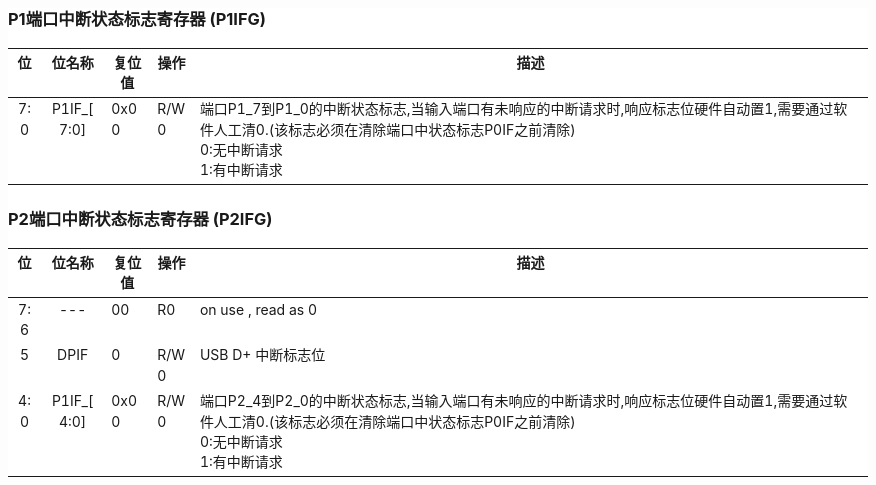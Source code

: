 ### P1端口中断状态标志寄存器 (P1IFG)
|  位 |   位名称   | 复位值 | 操作 | 描述                                                                                                                                                                                |
|:---:|:----------:|--------|------|-------------------------------------------------------------------------------------------------------------------------------------------------------------------------------------|
| 7:0 | P1IF_[7:0] | 0x00   | R/W0 | 端口P1_7到P1_0的中断状态标志,当输入端口有未响应的中断请求时,响应标志位硬件自动置1,需要通过软件人工清0.(该标志必须在清除端口中状态标志P0IF之前清除)<BR>0:无中断请求<BR>1:有中断请求 |

### P2端口中断状态标志寄存器 (P2IFG)
|  位 |   位名称   | 复位值 | 操作 | 描述                                                                                                                                                                                |
|:---:|:----------:|--------|------|-------------------------------------------------------------------------------------------------------------------------------------------------------------------------------------|
| 7:6 |     ---    | 00     | R0   | on use , read as 0                                                                                                                                                                  |
|  5  |    DPIF    | 0      | R/W0 | USB D+ 中断标志位                                                                                                                                                                   |
| 4:0 | P1IF_[4:0] | 0x00   | R/W0 | 端口P2_4到P2_0的中断状态标志,当输入端口有未响应的中断请求时,响应标志位硬件自动置1,需要通过软件人工清0.(该标志必须在清除端口中状态标志P0IF之前清除)<BR>0:无中断请求<BR>1:有中断请求 |


